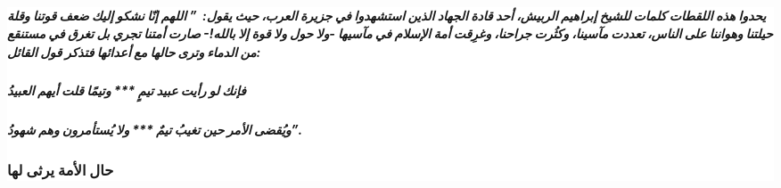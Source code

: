 








##### يحدوا هذه اللقطات كلمات للشيخ إبراهيم الربيش، أحد قادة الجهاد الذين استشهدوا في جزيرة العرب، حيث يقول:  ” اللهم إنّا نشكو إليك ضعف قوتنا وقلة حيلتنا وهواننا على الناس، تعددت مآسينا، وكثُرت جراحنا، وغرِقت أمة الإسلام في مآسيها -ولا حول ولا قوة إلا بالله!- صارت أمتنا تجري بل تغرق في مستنقع من الدماء وترى حالها مع أعدائها فتذكر قول القائل:


##### فإنك لو رأيت عبيد تيمٍ \*\*\* وتيمًا قلت أيهم العبيدُ


##### ويُقضى الأمر حين تغيبُ تيمٌ \*\*\* ولا يُستأمرون وهم شهودُ”.


### **حال الأمة يرثى لها**























































